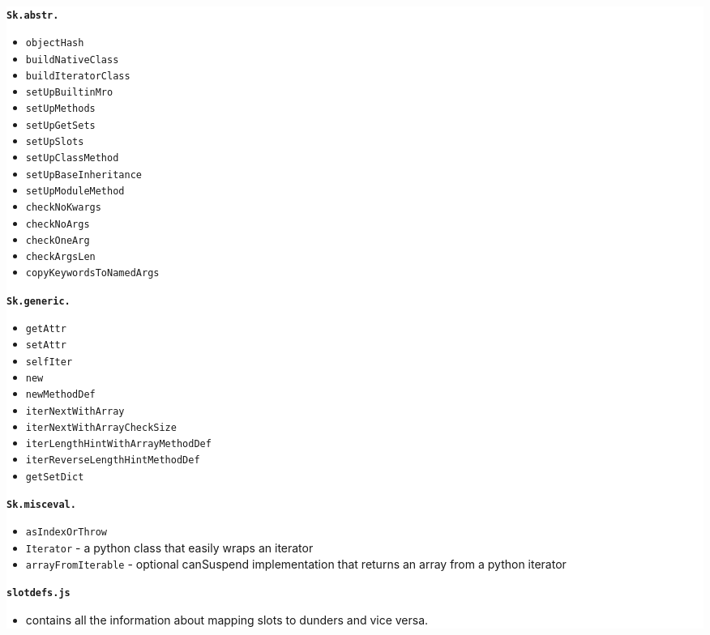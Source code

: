 
**`Sk.abstr.`**
- `objectHash`
- `buildNativeClass`
- `buildIteratorClass`
- `setUpBuiltinMro`
- `setUpMethods`
- `setUpGetSets`
- `setUpSlots`
- `setUpClassMethod`
- `setUpBaseInheritance`
- `setUpModuleMethod`
- `checkNoKwargs`
- `checkNoArgs`
- `checkOneArg`
- `checkArgsLen` 
- `copyKeywordsToNamedArgs`


**`Sk.generic.`**
- `getAttr`
- `setAttr`
- `selfIter`
- `new` 
- `newMethodDef`
- `iterNextWithArray`
- `iterNextWithArrayCheckSize`
- `iterLengthHintWithArrayMethodDef`
- `iterReverseLengthHintMethodDef`
- `getSetDict`

**`Sk.misceval.`**
- `asIndexOrThrow`
- `Iterator` - a python class that easily wraps an iterator
- `arrayFromIterable` - optional canSuspend implementation that returns an array from a python iterator

**`slotdefs.js`**
- contains all the information about mapping slots to dunders and vice versa.